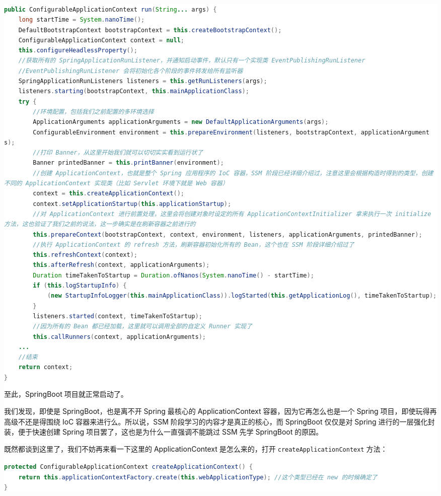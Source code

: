 ```java
public ConfigurableApplicationContext run(String... args) {
   	long startTime = System.nanoTime();
    DefaultBootstrapContext bootstrapContext = this.createBootstrapContext();
    ConfigurableApplicationContext context = null;
    this.configureHeadlessProperty();
  	//获取所有的 SpringApplicationRunListener，并通知启动事件，默认只有一个实现类 EventPublishingRunListener
    //EventPublishingRunListener 会将初始化各个阶段的事件转发给所有监听器
    SpringApplicationRunListeners listeners = this.getRunListeners(args);
    listeners.starting(bootstrapContext, this.mainApplicationClass);
    try {
      	//环境配置，包括我们之前配置的多环境选择
        ApplicationArguments applicationArguments = new DefaultApplicationArguments(args);
        ConfigurableEnvironment environment = this.prepareEnvironment(listeners, bootstrapContext, applicationArguments);
      	//打印 Banner，从这里开始我们就可以切切实实看到运行状了
        Banner printedBanner = this.printBanner(environment);
      	//创建 ApplicationContext，也就是整个 Spring 应用程序的 IoC 容器，SSM 阶段已经详细介绍过，注意这里会根据构造时得到的类型，创建不同的 ApplicationContext 实现类（比如 Servlet 环境下就是 Web 容器）
        context = this.createApplicationContext();
        context.setApplicationStartup(this.applicationStartup);
      	//对 ApplicationContext 进行前置处理，这里会将创建对象时设定的所有 ApplicationContextInitializer 拿来执行一次 initialize 方法，这也验证了我们之前的说法，这一步确实是在刷新容器之前进行的
        this.prepareContext(bootstrapContext, context, environment, listeners, applicationArguments, printedBanner);
      	//执行 ApplicationContext 的 refresh 方法，刷新容器初始化所有的 Bean，这个也在 SSM 阶段详细介绍过了
        this.refreshContext(context);
        this.afterRefresh(context, applicationArguments);
        Duration timeTakenToStartup = Duration.ofNanos(System.nanoTime() - startTime);
        if (this.logStartupInfo) {
            (new StartupInfoLogger(this.mainApplicationClass)).logStarted(this.getApplicationLog(), timeTakenToStartup);
        }
        listeners.started(context, timeTakenToStartup);
      	//因为所有的 Bean 都已经加载，这里就可以调用全部的自定义 Runner 实现了
        this.callRunners(context, applicationArguments);
    ...
    //结束
    return context;
}
```

至此，SpringBoot 项目就正常启动了。

我们发现，即使是 SpringBoot，也是离不开 Spring 最核心的 ApplicationContext 容器，因为它再怎么也是一个 Spring 项目，即使玩得再高级不还是得围绕 IoC 容器来进行么。所以说，SSM 阶段学习的内容才是真正的核心，而 SpringBoot 仅仅是对 Spring 进行的一层强化封装，便于快速创建 Spring 项目罢了，这也是为什么一直强调不能跳过 SSM 先学 SpringBoot 的原因。

既然都谈到这里了，我们不妨再来看一下这里的 ApplicationContext 是怎么来的，打开 `createApplicationContext` 方法：

```java
protected ConfigurableApplicationContext createApplicationContext() {
    return this.applicationContextFactory.create(this.webApplicationType); //这个类型已经在 new 的时候确定了
}
```
